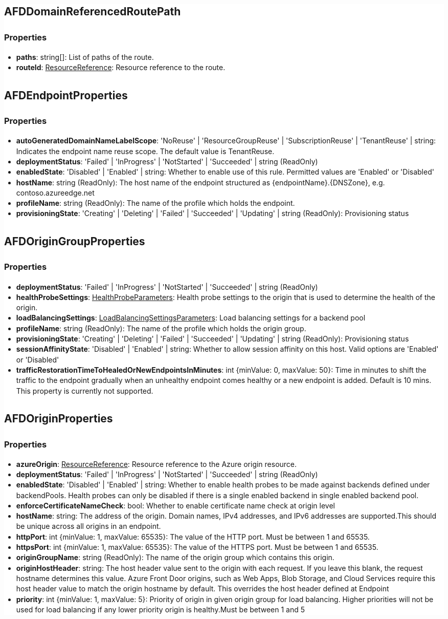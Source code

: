 ## AFDDomainReferencedRoutePath
### Properties
* **paths**: string[]: List of paths of the route.
* **routeId**: [ResourceReference](#resourcereference): Resource reference to the route.

## AFDEndpointProperties
### Properties
* **autoGeneratedDomainNameLabelScope**: 'NoReuse' | 'ResourceGroupReuse' | 'SubscriptionReuse' | 'TenantReuse' | string: Indicates the endpoint name reuse scope. The default value is TenantReuse.
* **deploymentStatus**: 'Failed' | 'InProgress' | 'NotStarted' | 'Succeeded' | string (ReadOnly)
* **enabledState**: 'Disabled' | 'Enabled' | string: Whether to enable use of this rule. Permitted values are 'Enabled' or 'Disabled'
* **hostName**: string (ReadOnly): The host name of the endpoint structured as {endpointName}.{DNSZone}, e.g. contoso.azureedge.net
* **profileName**: string (ReadOnly): The name of the profile which holds the endpoint.
* **provisioningState**: 'Creating' | 'Deleting' | 'Failed' | 'Succeeded' | 'Updating' | string (ReadOnly): Provisioning status

## AFDOriginGroupProperties
### Properties
* **deploymentStatus**: 'Failed' | 'InProgress' | 'NotStarted' | 'Succeeded' | string (ReadOnly)
* **healthProbeSettings**: [HealthProbeParameters](#healthprobeparameters): Health probe settings to the origin that is used to determine the health of the origin.
* **loadBalancingSettings**: [LoadBalancingSettingsParameters](#loadbalancingsettingsparameters): Load balancing settings for a backend pool
* **profileName**: string (ReadOnly): The name of the profile which holds the origin group.
* **provisioningState**: 'Creating' | 'Deleting' | 'Failed' | 'Succeeded' | 'Updating' | string (ReadOnly): Provisioning status
* **sessionAffinityState**: 'Disabled' | 'Enabled' | string: Whether to allow session affinity on this host. Valid options are 'Enabled' or 'Disabled'
* **trafficRestorationTimeToHealedOrNewEndpointsInMinutes**: int {minValue: 0, maxValue: 50}: Time in minutes to shift the traffic to the endpoint gradually when an unhealthy endpoint comes healthy or a new endpoint is added. Default is 10 mins. This property is currently not supported.

## AFDOriginProperties
### Properties
* **azureOrigin**: [ResourceReference](#resourcereference): Resource reference to the Azure origin resource.
* **deploymentStatus**: 'Failed' | 'InProgress' | 'NotStarted' | 'Succeeded' | string (ReadOnly)
* **enabledState**: 'Disabled' | 'Enabled' | string: Whether to enable health probes to be made against backends defined under backendPools. Health probes can only be disabled if there is a single enabled backend in single enabled backend pool.
* **enforceCertificateNameCheck**: bool: Whether to enable certificate name check at origin level
* **hostName**: string: The address of the origin. Domain names, IPv4 addresses, and IPv6 addresses are supported.This should be unique across all origins in an endpoint.
* **httpPort**: int {minValue: 1, maxValue: 65535}: The value of the HTTP port. Must be between 1 and 65535.
* **httpsPort**: int {minValue: 1, maxValue: 65535}: The value of the HTTPS port. Must be between 1 and 65535.
* **originGroupName**: string (ReadOnly): The name of the origin group which contains this origin.
* **originHostHeader**: string: The host header value sent to the origin with each request. If you leave this blank, the request hostname determines this value. Azure Front Door origins, such as Web Apps, Blob Storage, and Cloud Services require this host header value to match the origin hostname by default. This overrides the host header defined at Endpoint
* **priority**: int {minValue: 1, maxValue: 5}: Priority of origin in given origin group for load balancing. Higher priorities will not be used for load balancing if any lower priority origin is healthy.Must be between 1 and 5